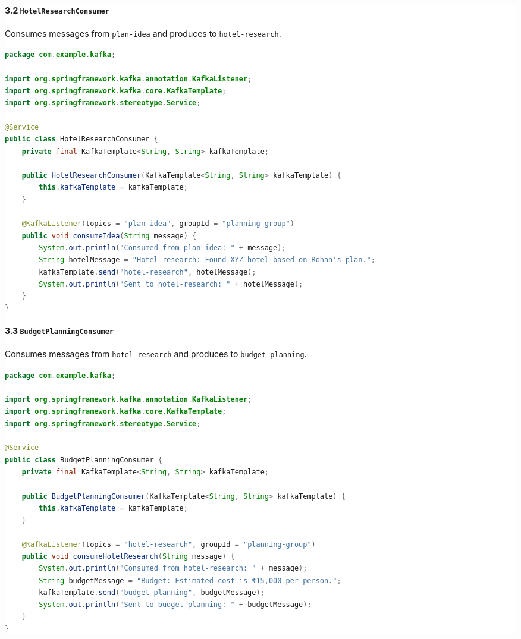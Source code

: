 #### 3.2 `HotelResearchConsumer`
Consumes messages from `plan-idea` and produces to `hotel-research`.

```java
package com.example.kafka;

import org.springframework.kafka.annotation.KafkaListener;
import org.springframework.kafka.core.KafkaTemplate;
import org.springframework.stereotype.Service;

@Service
public class HotelResearchConsumer {
    private final KafkaTemplate<String, String> kafkaTemplate;

    public HotelResearchConsumer(KafkaTemplate<String, String> kafkaTemplate) {
        this.kafkaTemplate = kafkaTemplate;
    }

    @KafkaListener(topics = "plan-idea", groupId = "planning-group")
    public void consumeIdea(String message) {
        System.out.println("Consumed from plan-idea: " + message);
        String hotelMessage = "Hotel research: Found XYZ hotel based on Rohan's plan.";
        kafkaTemplate.send("hotel-research", hotelMessage);
        System.out.println("Sent to hotel-research: " + hotelMessage);
    }
}
```

#### 3.3 `BudgetPlanningConsumer`
Consumes messages from `hotel-research` and produces to `budget-planning`.

```java
package com.example.kafka;

import org.springframework.kafka.annotation.KafkaListener;
import org.springframework.kafka.core.KafkaTemplate;
import org.springframework.stereotype.Service;

@Service
public class BudgetPlanningConsumer {
    private final KafkaTemplate<String, String> kafkaTemplate;

    public BudgetPlanningConsumer(KafkaTemplate<String, String> kafkaTemplate) {
        this.kafkaTemplate = kafkaTemplate;
    }

    @KafkaListener(topics = "hotel-research", groupId = "planning-group")
    public void consumeHotelResearch(String message) {
        System.out.println("Consumed from hotel-research: " + message);
        String budgetMessage = "Budget: Estimated cost is ₹15,000 per person.";
        kafkaTemplate.send("budget-planning", budgetMessage);
        System.out.println("Sent to budget-planning: " + budgetMessage);
    }
}
```
